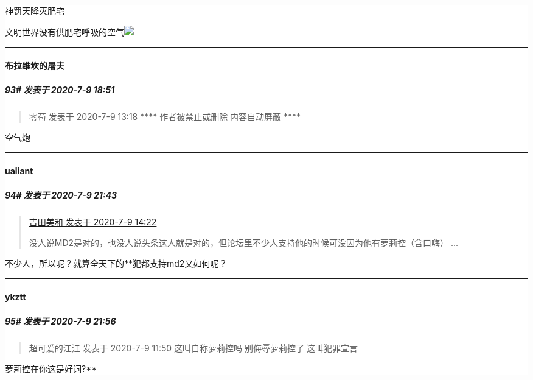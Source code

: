 


神罚天降灭肥宅

文明世界没有供肥宅呼吸的空气<img src="https://static.saraba1st.com/image/smiley/face2017/066.png" referrerpolicy="no-referrer">







-----

####  布拉维坎的屠夫  
##### 93#       发表于 2020-7-9 18:51



<blockquote>零苟 发表于 2020-7-9 13:18
**** 作者被禁止或删除 内容自动屏蔽 ****</blockquote>
空气炮







-----

####  ualiant  
##### 94#       发表于 2020-7-9 21:43



<blockquote><a href="httphttps://bbs.saraba1st.com/2b/forum.php?mod=redirect&amp;goto=findpost&amp;pid=48130277&amp;ptid=1946752" target="_blank">吉田美和 发表于 2020-7-9 14:22</a>

没人说MD2是对的，也没人说头条这人就是对的，但论坛里不少人支持他的时候可没因为他有萝莉控（含口嗨） ...</blockquote>
不少人，所以呢？就算全天下的**犯都支持md2又如何呢？







-----

####  ykztt  
##### 95#       发表于 2020-7-9 21:56



<blockquote>超可爱的江江 发表于 2020-7-9 11:50
这叫自称萝莉控吗 别侮辱萝莉控了 这叫犯罪宣言</blockquote>
萝莉控在你这是好词?**





                                              